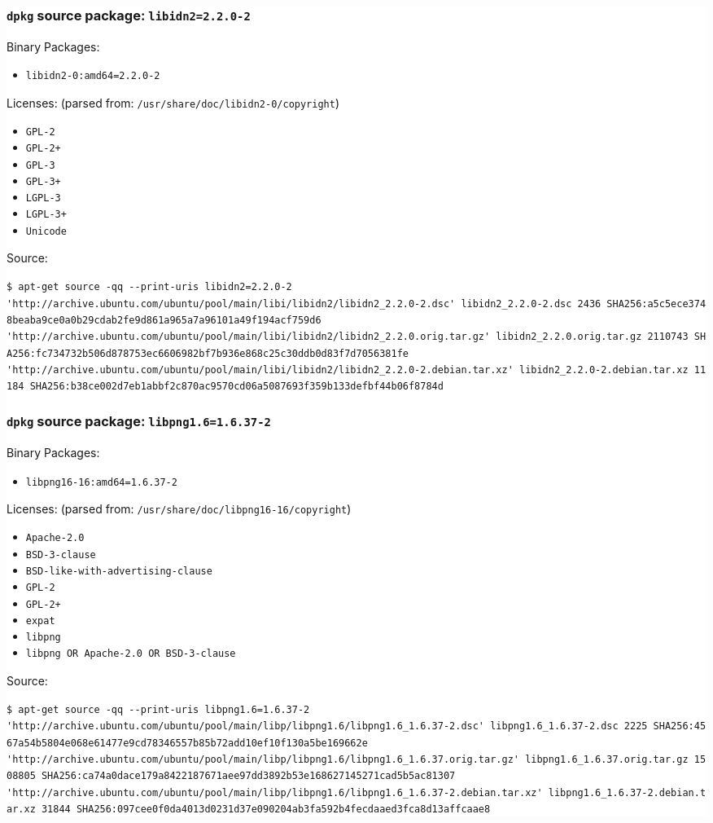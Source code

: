 ### `dpkg` source package: `libidn2=2.2.0-2`

Binary Packages:

- `libidn2-0:amd64=2.2.0-2`

Licenses: (parsed from: `/usr/share/doc/libidn2-0/copyright`)

- `GPL-2`
- `GPL-2+`
- `GPL-3`
- `GPL-3+`
- `LGPL-3`
- `LGPL-3+`
- `Unicode`

Source:

```console
$ apt-get source -qq --print-uris libidn2=2.2.0-2
'http://archive.ubuntu.com/ubuntu/pool/main/libi/libidn2/libidn2_2.2.0-2.dsc' libidn2_2.2.0-2.dsc 2436 SHA256:a5c5ece3748beaba9ce0a0b29cdab2fe9d861a965a7a96101a49f194acf759d6
'http://archive.ubuntu.com/ubuntu/pool/main/libi/libidn2/libidn2_2.2.0.orig.tar.gz' libidn2_2.2.0.orig.tar.gz 2110743 SHA256:fc734732b506d878753ec6606982bf7b936e868c25c30ddb0d83f7d7056381fe
'http://archive.ubuntu.com/ubuntu/pool/main/libi/libidn2/libidn2_2.2.0-2.debian.tar.xz' libidn2_2.2.0-2.debian.tar.xz 11184 SHA256:b38ce002d7eb1abbf2c870ac9570cd06a5087693f359b133defbf44b06f8784d
```

### `dpkg` source package: `libpng1.6=1.6.37-2`

Binary Packages:

- `libpng16-16:amd64=1.6.37-2`

Licenses: (parsed from: `/usr/share/doc/libpng16-16/copyright`)

- `Apache-2.0`
- `BSD-3-clause`
- `BSD-like-with-advertising-clause`
- `GPL-2`
- `GPL-2+`
- `expat`
- `libpng`
- `libpng OR Apache-2.0 OR BSD-3-clause`

Source:

```console
$ apt-get source -qq --print-uris libpng1.6=1.6.37-2
'http://archive.ubuntu.com/ubuntu/pool/main/libp/libpng1.6/libpng1.6_1.6.37-2.dsc' libpng1.6_1.6.37-2.dsc 2225 SHA256:4567a54b5804e068e61477e9cd78346557b85b72add10ef10f130a5be169662e
'http://archive.ubuntu.com/ubuntu/pool/main/libp/libpng1.6/libpng1.6_1.6.37.orig.tar.gz' libpng1.6_1.6.37.orig.tar.gz 1508805 SHA256:ca74a0dace179a8422187671aee97dd3892b53e168627145271cad5b5ac81307
'http://archive.ubuntu.com/ubuntu/pool/main/libp/libpng1.6/libpng1.6_1.6.37-2.debian.tar.xz' libpng1.6_1.6.37-2.debian.tar.xz 31844 SHA256:097cee0f0da4013d0231d37e090204ab3fa592b4fecdaaed3fca8d13affcaae8
```
